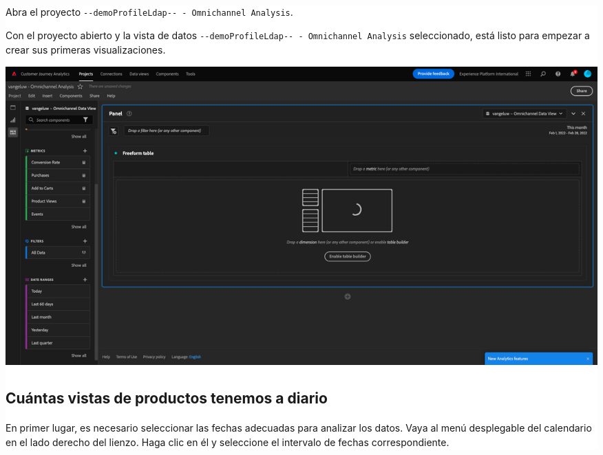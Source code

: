 Abra el proyecto `--demoProfileLdap-- - Omnichannel Analysis`.

Con el proyecto abierto y la vista de datos `--demoProfileLdap-- - Omnichannel Analysis` seleccionado, está listo para empezar a crear sus primeras visualizaciones.

![demostración](./images/prodataView1.png)

## Cuántas vistas de productos tenemos a diario

En primer lugar, es necesario seleccionar las fechas adecuadas para analizar los datos. Vaya al menú desplegable del calendario en el lado derecho del lienzo. Haga clic en él y seleccione el intervalo de fechas correspondiente.
